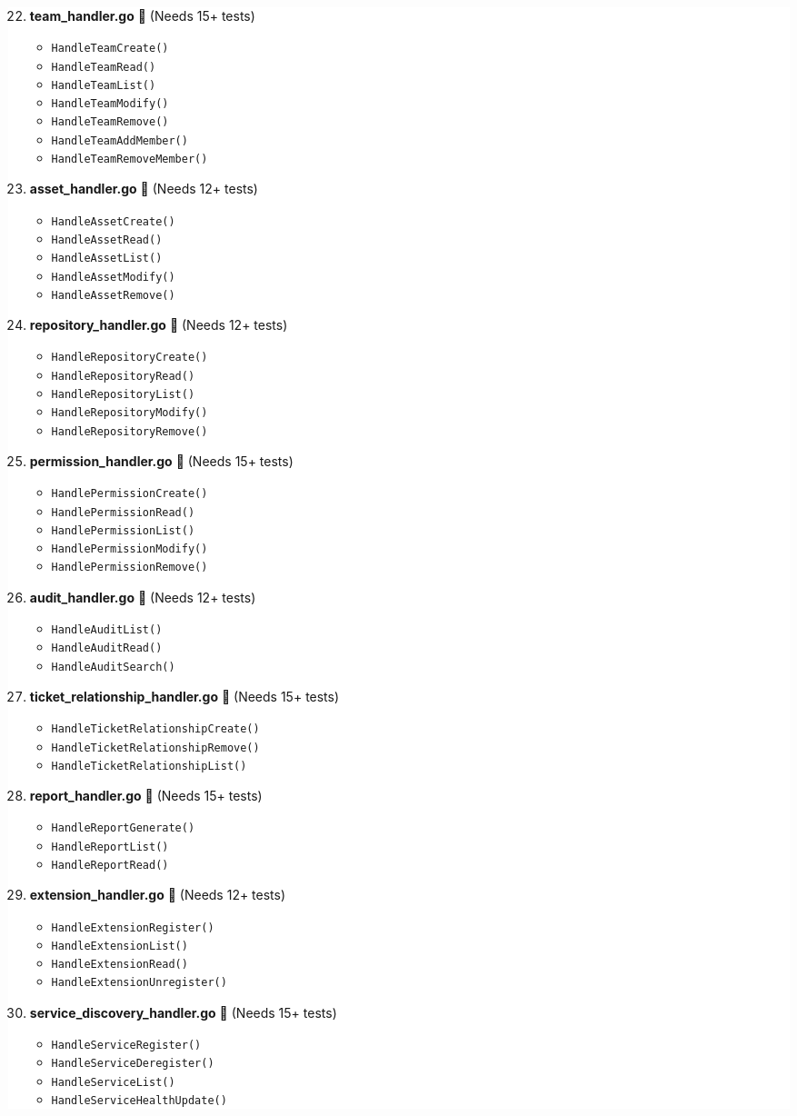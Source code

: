 22. **team_handler.go** 🔴 (Needs 15+ tests)
    - `HandleTeamCreate()`
    - `HandleTeamRead()`
    - `HandleTeamList()`
    - `HandleTeamModify()`
    - `HandleTeamRemove()`
    - `HandleTeamAddMember()`
    - `HandleTeamRemoveMember()`

23. **asset_handler.go** 🔴 (Needs 12+ tests)
    - `HandleAssetCreate()`
    - `HandleAssetRead()`
    - `HandleAssetList()`
    - `HandleAssetModify()`
    - `HandleAssetRemove()`

24. **repository_handler.go** 🔴 (Needs 12+ tests)
    - `HandleRepositoryCreate()`
    - `HandleRepositoryRead()`
    - `HandleRepositoryList()`
    - `HandleRepositoryModify()`
    - `HandleRepositoryRemove()`

25. **permission_handler.go** 🔴 (Needs 15+ tests)
    - `HandlePermissionCreate()`
    - `HandlePermissionRead()`
    - `HandlePermissionList()`
    - `HandlePermissionModify()`
    - `HandlePermissionRemove()`

26. **audit_handler.go** 🔴 (Needs 12+ tests)
    - `HandleAuditList()`
    - `HandleAuditRead()`
    - `HandleAuditSearch()`

27. **ticket_relationship_handler.go** 🔴 (Needs 15+ tests)
    - `HandleTicketRelationshipCreate()`
    - `HandleTicketRelationshipRemove()`
    - `HandleTicketRelationshipList()`

28. **report_handler.go** 🔴 (Needs 15+ tests)
    - `HandleReportGenerate()`
    - `HandleReportList()`
    - `HandleReportRead()`

29. **extension_handler.go** 🔴 (Needs 12+ tests)
    - `HandleExtensionRegister()`
    - `HandleExtensionList()`
    - `HandleExtensionRead()`
    - `HandleExtensionUnregister()`

30. **service_discovery_handler.go** 🔴 (Needs 15+ tests)
    - `HandleServiceRegister()`
    - `HandleServiceDeregister()`
    - `HandleServiceList()`
    - `HandleServiceHealthUpdate()`
